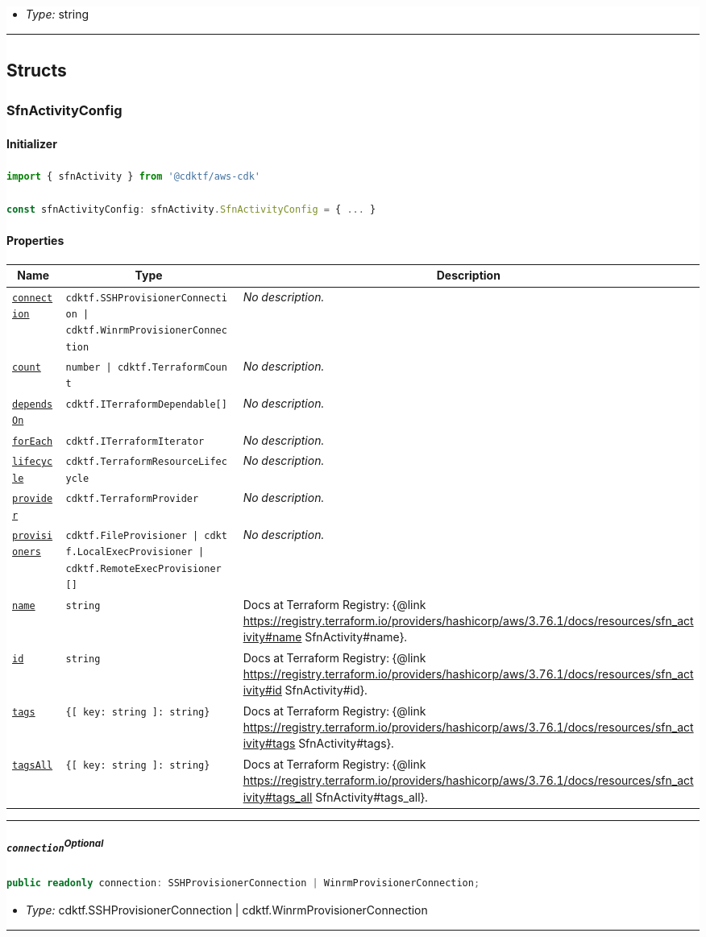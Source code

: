 - *Type:* string

---

## Structs <a name="Structs" id="Structs"></a>

### SfnActivityConfig <a name="SfnActivityConfig" id="@cdktf/aws-cdk.sfnActivity.SfnActivityConfig"></a>

#### Initializer <a name="Initializer" id="@cdktf/aws-cdk.sfnActivity.SfnActivityConfig.Initializer"></a>

```typescript
import { sfnActivity } from '@cdktf/aws-cdk'

const sfnActivityConfig: sfnActivity.SfnActivityConfig = { ... }
```

#### Properties <a name="Properties" id="Properties"></a>

| **Name** | **Type** | **Description** |
| --- | --- | --- |
| <code><a href="#@cdktf/aws-cdk.sfnActivity.SfnActivityConfig.property.connection">connection</a></code> | <code>cdktf.SSHProvisionerConnection \| cdktf.WinrmProvisionerConnection</code> | *No description.* |
| <code><a href="#@cdktf/aws-cdk.sfnActivity.SfnActivityConfig.property.count">count</a></code> | <code>number \| cdktf.TerraformCount</code> | *No description.* |
| <code><a href="#@cdktf/aws-cdk.sfnActivity.SfnActivityConfig.property.dependsOn">dependsOn</a></code> | <code>cdktf.ITerraformDependable[]</code> | *No description.* |
| <code><a href="#@cdktf/aws-cdk.sfnActivity.SfnActivityConfig.property.forEach">forEach</a></code> | <code>cdktf.ITerraformIterator</code> | *No description.* |
| <code><a href="#@cdktf/aws-cdk.sfnActivity.SfnActivityConfig.property.lifecycle">lifecycle</a></code> | <code>cdktf.TerraformResourceLifecycle</code> | *No description.* |
| <code><a href="#@cdktf/aws-cdk.sfnActivity.SfnActivityConfig.property.provider">provider</a></code> | <code>cdktf.TerraformProvider</code> | *No description.* |
| <code><a href="#@cdktf/aws-cdk.sfnActivity.SfnActivityConfig.property.provisioners">provisioners</a></code> | <code>cdktf.FileProvisioner \| cdktf.LocalExecProvisioner \| cdktf.RemoteExecProvisioner[]</code> | *No description.* |
| <code><a href="#@cdktf/aws-cdk.sfnActivity.SfnActivityConfig.property.name">name</a></code> | <code>string</code> | Docs at Terraform Registry: {@link https://registry.terraform.io/providers/hashicorp/aws/3.76.1/docs/resources/sfn_activity#name SfnActivity#name}. |
| <code><a href="#@cdktf/aws-cdk.sfnActivity.SfnActivityConfig.property.id">id</a></code> | <code>string</code> | Docs at Terraform Registry: {@link https://registry.terraform.io/providers/hashicorp/aws/3.76.1/docs/resources/sfn_activity#id SfnActivity#id}. |
| <code><a href="#@cdktf/aws-cdk.sfnActivity.SfnActivityConfig.property.tags">tags</a></code> | <code>{[ key: string ]: string}</code> | Docs at Terraform Registry: {@link https://registry.terraform.io/providers/hashicorp/aws/3.76.1/docs/resources/sfn_activity#tags SfnActivity#tags}. |
| <code><a href="#@cdktf/aws-cdk.sfnActivity.SfnActivityConfig.property.tagsAll">tagsAll</a></code> | <code>{[ key: string ]: string}</code> | Docs at Terraform Registry: {@link https://registry.terraform.io/providers/hashicorp/aws/3.76.1/docs/resources/sfn_activity#tags_all SfnActivity#tags_all}. |

---

##### `connection`<sup>Optional</sup> <a name="connection" id="@cdktf/aws-cdk.sfnActivity.SfnActivityConfig.property.connection"></a>

```typescript
public readonly connection: SSHProvisionerConnection | WinrmProvisionerConnection;
```

- *Type:* cdktf.SSHProvisionerConnection | cdktf.WinrmProvisionerConnection

---